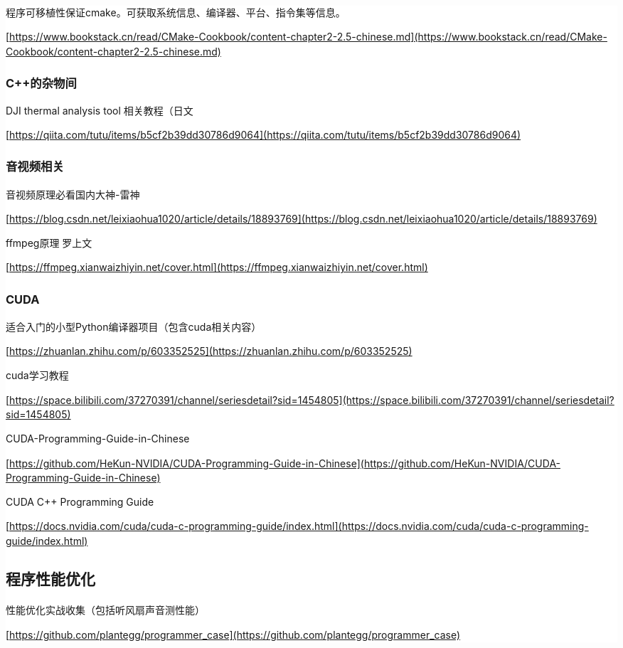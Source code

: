 程序可移植性保证cmake。可获取系统信息、编译器、平台、指令集等信息。

[https://www.bookstack.cn/read/CMake-Cookbook/content-chapter2-2.5-chinese.md](https://www.bookstack.cn/read/CMake-Cookbook/content-chapter2-2.5-chinese.md)



### C++的杂物间

DJI thermal analysis tool  相关教程（日文

[https://qiita.com/tutu/items/b5cf2b39dd30786d9064](https://qiita.com/tutu/items/b5cf2b39dd30786d9064)



### 音视频相关

音视频原理必看国内大神-雷神

[https://blog.csdn.net/leixiaohua1020/article/details/18893769](https://blog.csdn.net/leixiaohua1020/article/details/18893769)



ffmpeg原理 罗上文

[https://ffmpeg.xianwaizhiyin.net/cover.html](https://ffmpeg.xianwaizhiyin.net/cover.html)



### CUDA

适合入门的小型Python编译器项目（包含cuda相关内容）

[https://zhuanlan.zhihu.com/p/603352525](https://zhuanlan.zhihu.com/p/603352525)

cuda学习教程

[https://space.bilibili.com/37270391/channel/seriesdetail?sid=1454805](https://space.bilibili.com/37270391/channel/seriesdetail?sid=1454805)

CUDA-Programming-Guide-in-Chinese

[https://github.com/HeKun-NVIDIA/CUDA-Programming-Guide-in-Chinese](https://github.com/HeKun-NVIDIA/CUDA-Programming-Guide-in-Chinese)

CUDA C++ Programming Guide

[https://docs.nvidia.com/cuda/cuda-c-programming-guide/index.html](https://docs.nvidia.com/cuda/cuda-c-programming-guide/index.html)



## 程序性能优化

性能优化实战收集（包括听风扇声音测性能）

[https://github.com/plantegg/programmer_case](https://github.com/plantegg/programmer_case)




